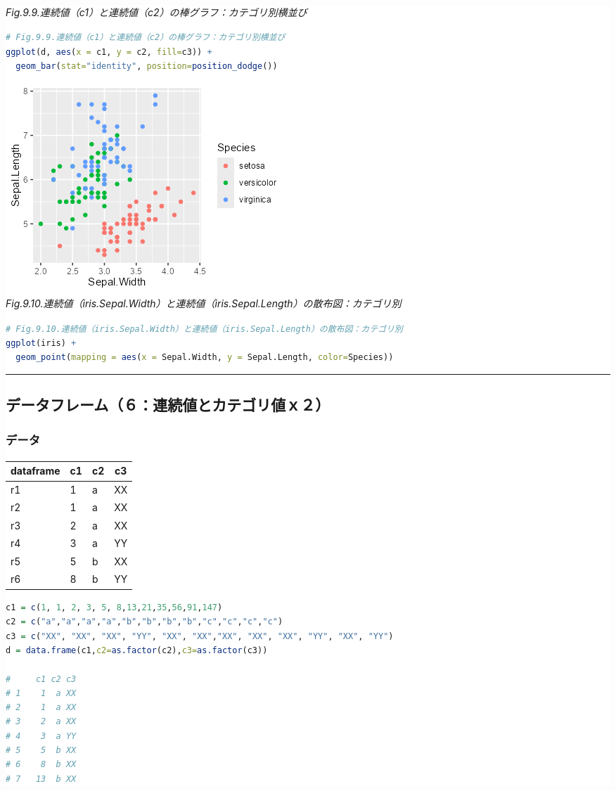 *Fig.9.9.連続値（c1）と連続値（c2）の棒グラフ：カテゴリ別横並び*

```R
# Fig.9.9.連続値（c1）と連続値（c2）の棒グラフ：カテゴリ別横並び
ggplot(d, aes(x = c1, y = c2, fill=c3)) +
  geom_bar(stat="identity", position=position_dodge())
```

![](pic/test8_9_10.png)  
*Fig.9.10.連続値（iris.Sepal.Width）と連続値（iris.Sepal.Length）の散布図：カテゴリ別*

```R
# Fig.9.10.連続値（iris.Sepal.Width）と連続値（iris.Sepal.Length）の散布図：カテゴリ別
ggplot(iris) +
  geom_point(mapping = aes(x = Sepal.Width, y = Sepal.Length, color=Species))
```

----------------------------------------------------------------------

## データフレーム（６：連続値とカテゴリ値ｘ２）

### データ

| dataframe | c1 | c2 | c3 |
|-----------|----|----|----|
|  r1       |  1 |  a | XX |
|  r2       |  1 |  a | XX |
|  r3       |  2 |  a | XX |
|  r4       |  3 |  a | YY |
|  r5       |  5 |  b | XX |
|  r6       |  8 |  b | YY |

```R
c1 = c(1, 1, 2, 3, 5, 8,13,21,35,56,91,147)
c2 = c("a","a","a","a","b","b","b","b","c","c","c","c")
c3 = c("XX", "XX", "XX", "YY", "XX", "XX","XX", "XX", "XX", "YY", "XX", "YY")
d = data.frame(c1,c2=as.factor(c2),c3=as.factor(c3))

#     c1 c2 c3
# 1    1  a XX
# 2    1  a XX
# 3    2  a XX
# 4    3  a YY
# 5    5  b XX
# 6    8  b XX
# 7   13  b XX
```